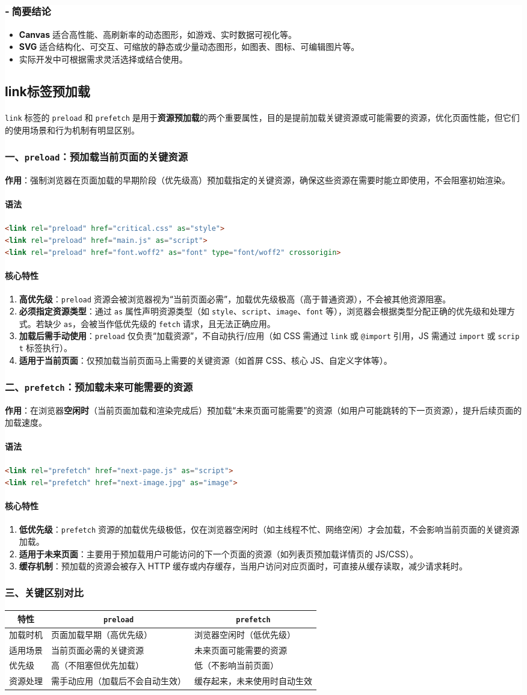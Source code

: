 ### - 简要结论

- **Canvas** 适合高性能、高刷新率的动态图形，如游戏、实时数据可视化等。
- **SVG** 适合结构化、可交互、可缩放的静态或少量动态图形，如图表、图标、可编辑图片等。
- 实际开发中可根据需求灵活选择或结合使用。

## link标签预加载

`link` 标签的 `preload` 和 `prefetch` 是用于**资源预加载**的两个重要属性，目的是提前加载关键资源或可能需要的资源，优化页面性能，但它们的使用场景和行为机制有明显区别。

### 一、`preload`：预加载当前页面的关键资源

**作用**：强制浏览器在页面加载的早期阶段（优先级高）预加载指定的关键资源，确保这些资源在需要时能立即使用，不会阻塞初始渲染。

#### 语法

```html
<link rel="preload" href="critical.css" as="style">
<link rel="preload" href="main.js" as="script">
<link rel="preload" href="font.woff2" as="font" type="font/woff2" crossorigin>
```

#### 核心特性

1. **高优先级**：`preload` 资源会被浏览器视为“当前页面必需”，加载优先级极高（高于普通资源），不会被其他资源阻塞。
2. **必须指定资源类型**：通过 `as` 属性声明资源类型（如 `style`、`script`、`image`、`font` 等），浏览器会根据类型分配正确的优先级和处理方式。若缺少 `as`，会被当作低优先级的 `fetch` 请求，且无法正确应用。
3. **加载后需手动使用**：`preload` 仅负责“加载资源”，不自动执行/应用（如 CSS 需通过 `link` 或 `@import` 引用，JS 需通过 `import` 或 `script` 标签执行）。
4. **适用于当前页面**：仅预加载当前页面马上需要的关键资源（如首屏 CSS、核心 JS、自定义字体等）。

### 二、`prefetch`：预加载未来可能需要的资源

**作用**：在浏览器**空闲时**（当前页面加载和渲染完成后）预加载“未来页面可能需要”的资源（如用户可能跳转的下一页资源），提升后续页面的加载速度。

#### 语法

```html
<link rel="prefetch" href="next-page.js" as="script">
<link rel="prefetch" href="next-image.jpg" as="image">
```

#### 核心特性

1. **低优先级**：`prefetch` 资源的加载优先级极低，仅在浏览器空闲时（如主线程不忙、网络空闲）才会加载，不会影响当前页面的关键资源加载。
2. **适用于未来页面**：主要用于预加载用户可能访问的下一个页面的资源（如列表页预加载详情页的 JS/CSS）。
3. **缓存机制**：预加载的资源会被存入 HTTP 缓存或内存缓存，当用户访问对应页面时，可直接从缓存读取，减少请求耗时。

### 三、关键区别对比

| 特性     | `preload`                        | `prefetch`                   |
| -------- | -------------------------------- | ---------------------------- |
| 加载时机 | 页面加载早期（高优先级）         | 浏览器空闲时（低优先级）     |
| 适用场景 | 当前页面必需的关键资源           | 未来页面可能需要的资源       |
| 优先级   | 高（不阻塞但优先加载）           | 低（不影响当前页面）         |
| 资源处理 | 需手动应用（加载后不会自动生效） | 缓存起来，未来使用时自动生效 |
